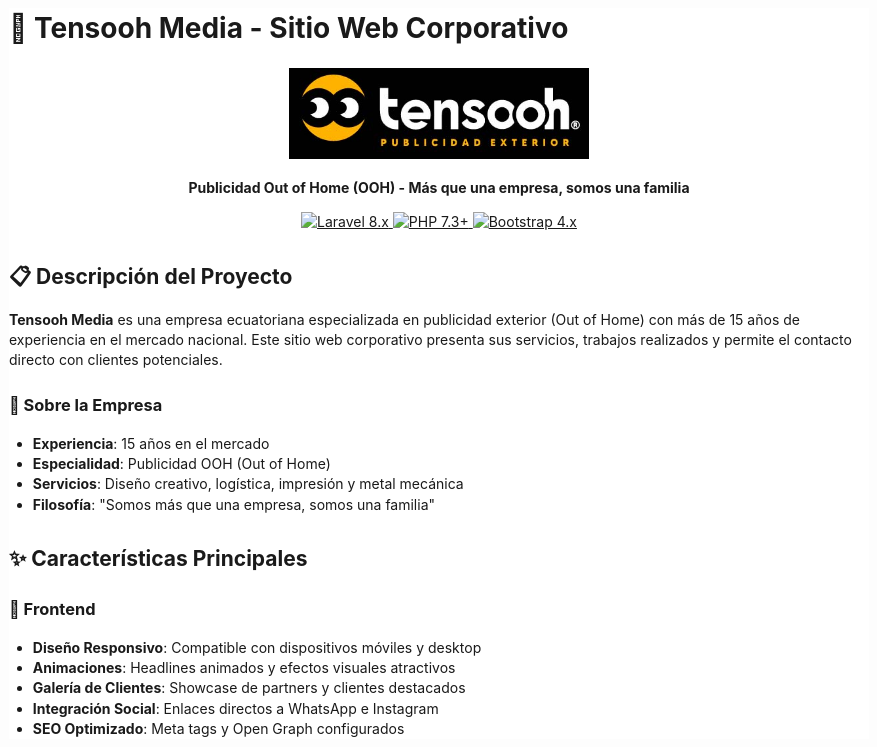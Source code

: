 # 🎯 Tensooh Media - Sitio Web Corporativo

<p align="center">
    <img src="public/img/logo/logotensooh.jpg" alt="Tensooh Media Logo" width="300">
</p>

<p align="center">
    <strong>Publicidad Out of Home (OOH) - Más que una empresa, somos una familia</strong>
</p>

<p align="center">
    <a href="https://laravel.com" target="_blank">
        <img src="https://img.shields.io/badge/Laravel-8.x-FF2D20?style=for-the-badge&logo=laravel&logoColor=white" alt="Laravel 8.x">
    </a>
    <a href="https://www.php.net" target="_blank">
        <img src="https://img.shields.io/badge/PHP-7.3%2B-777BB4?style=for-the-badge&logo=php&logoColor=white" alt="PHP 7.3+">
    </a>
    <a href="https://getbootstrap.com" target="_blank">
        <img src="https://img.shields.io/badge/Bootstrap-4.x-7952B3?style=for-the-badge&logo=bootstrap&logoColor=white" alt="Bootstrap 4.x">
    </a>
</p>

## 📋 Descripción del Proyecto

**Tensooh Media** es una empresa ecuatoriana especializada en publicidad exterior (Out of Home) con más de 15 años de experiencia en el mercado nacional. Este sitio web corporativo presenta sus servicios, trabajos realizados y permite el contacto directo con clientes potenciales.

### 🏢 Sobre la Empresa
- **Experiencia**: 15 años en el mercado
- **Especialidad**: Publicidad OOH (Out of Home)
- **Servicios**: Diseño creativo, logística, impresión y metal mecánica
- **Filosofía**: "Somos más que una empresa, somos una familia"

## ✨ Características Principales

### 🎨 Frontend
- **Diseño Responsivo**: Compatible con dispositivos móviles y desktop
- **Animaciones**: Headlines animados y efectos visuales atractivos
- **Galería de Clientes**: Showcase de partners y clientes destacados
- **Integración Social**: Enlaces directos a WhatsApp e Instagram
- **SEO Optimizado**: Meta tags y Open Graph configurados
